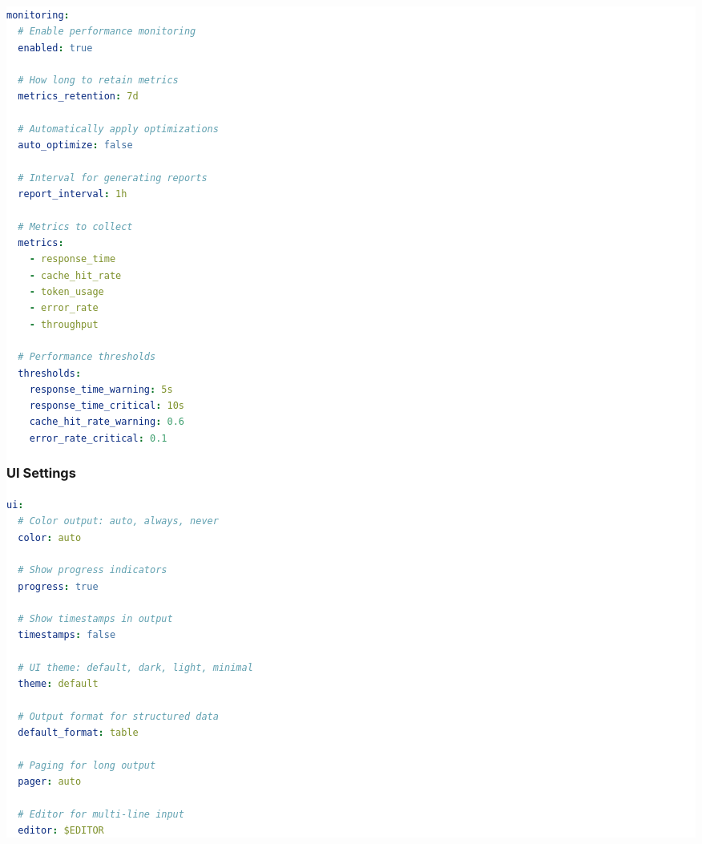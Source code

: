 ```yaml
monitoring:
  # Enable performance monitoring
  enabled: true
  
  # How long to retain metrics
  metrics_retention: 7d
  
  # Automatically apply optimizations
  auto_optimize: false
  
  # Interval for generating reports
  report_interval: 1h
  
  # Metrics to collect
  metrics:
    - response_time
    - cache_hit_rate
    - token_usage
    - error_rate
    - throughput
  
  # Performance thresholds
  thresholds:
    response_time_warning: 5s
    response_time_critical: 10s
    cache_hit_rate_warning: 0.6
    error_rate_critical: 0.1
```

### UI Settings

```yaml
ui:
  # Color output: auto, always, never
  color: auto
  
  # Show progress indicators
  progress: true
  
  # Show timestamps in output
  timestamps: false
  
  # UI theme: default, dark, light, minimal
  theme: default
  
  # Output format for structured data
  default_format: table
  
  # Paging for long output
  pager: auto
  
  # Editor for multi-line input
  editor: $EDITOR
```
